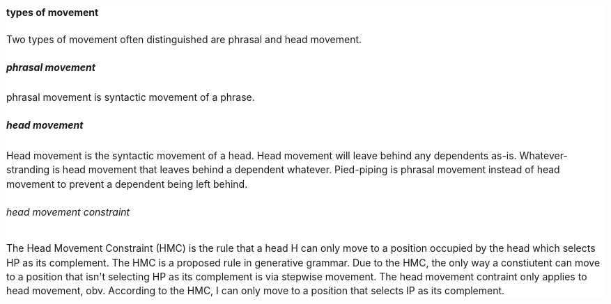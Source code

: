 #### types of movement

Two types of movement often distinguished are phrasal and head movement.

##### phrasal movement

phrasal movement is syntactic movement of a phrase.

##### head movement

Head movement is the syntactic movement of a head.
Head movement will leave behind any dependents as-is.
Whatever-stranding is head movement that leaves behind a dependent whatever.
Pied-piping is phrasal movement instead of head movement to prevent a dependent being left behind.

###### head movement constraint

The Head Movement Constraint (HMC) is the rule that a head H can only move to a position occupied by the head which selects HP as its complement.
The HMC is a proposed rule in generative grammar.
Due to the HMC, the only way a constiutent can move to a position that isn't selecting HP as its complement is via stepwise movement.
The head movement contraint only applies to head movement, obv.
According to the HMC, I can only move to a position that selects IP as its complement.

